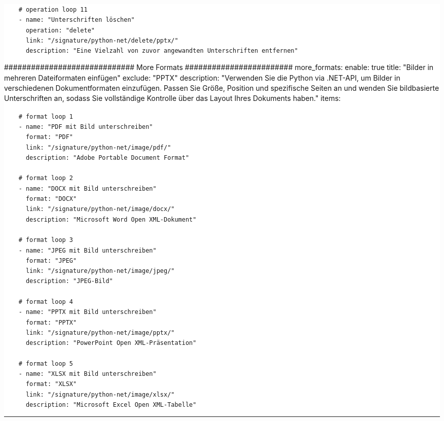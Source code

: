         # operation loop 11
        - name: "Unterschriften löschen"
          operation: "delete"
          link: "/signature/python-net/delete/pptx/"
          description: "Eine Vielzahl von zuvor angewandten Unterschriften entfernen"
          
############################# More Formats ########################
more_formats:
    enable: true
    title: "Bilder in mehreren Dateiformaten einfügen"
    exclude: "PPTX"
    description: "Verwenden Sie die Python via .NET-API, um Bilder in verschiedenen Dokumentformaten einzufügen. Passen Sie Größe, Position und spezifische Seiten an und wenden Sie bildbasierte Unterschriften an, sodass Sie vollständige Kontrolle über das Layout Ihres Dokuments haben."
    items: 
          
        # format loop 1
        - name: "PDF mit Bild unterschreiben"
          format: "PDF"
          link: "/signature/python-net/image/pdf/"
          description: "Adobe Portable Document Format"
          
        # format loop 2
        - name: "DOCX mit Bild unterschreiben"
          format: "DOCX"
          link: "/signature/python-net/image/docx/"
          description: "Microsoft Word Open XML-Dokument"
          
        # format loop 3
        - name: "JPEG mit Bild unterschreiben"
          format: "JPEG"
          link: "/signature/python-net/image/jpeg/"
          description: "JPEG-Bild"
          
        # format loop 4
        - name: "PPTX mit Bild unterschreiben"
          format: "PPTX"
          link: "/signature/python-net/image/pptx/"
          description: "PowerPoint Open XML-Präsentation"
          
        # format loop 5
        - name: "XLSX mit Bild unterschreiben"
          format: "XLSX"
          link: "/signature/python-net/image/xlsx/"
          description: "Microsoft Excel Open XML-Tabelle"


          

---